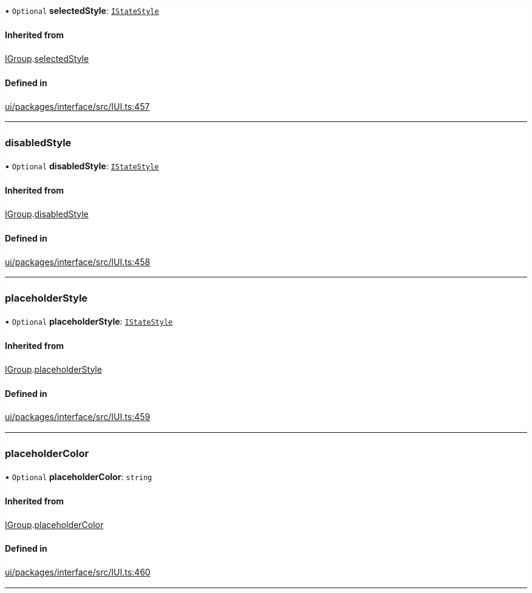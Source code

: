 • `Optional` **selectedStyle**: [`IStateStyle`](IStateStyle.md)

#### Inherited from

[IGroup](IGroup.md).[selectedStyle](IGroup.md#selectedstyle)

#### Defined in

[ui/packages/interface/src/IUI.ts:457](https://github.com/leaferjs/leafer-ui/blob/66bfac2/packages/interface/src/IUI.ts#L457)

___

### disabledStyle

• `Optional` **disabledStyle**: [`IStateStyle`](IStateStyle.md)

#### Inherited from

[IGroup](IGroup.md).[disabledStyle](IGroup.md#disabledstyle)

#### Defined in

[ui/packages/interface/src/IUI.ts:458](https://github.com/leaferjs/leafer-ui/blob/66bfac2/packages/interface/src/IUI.ts#L458)

___

### placeholderStyle

• `Optional` **placeholderStyle**: [`IStateStyle`](IStateStyle.md)

#### Inherited from

[IGroup](IGroup.md).[placeholderStyle](IGroup.md#placeholderstyle)

#### Defined in

[ui/packages/interface/src/IUI.ts:459](https://github.com/leaferjs/leafer-ui/blob/66bfac2/packages/interface/src/IUI.ts#L459)

___

### placeholderColor

• `Optional` **placeholderColor**: `string`

#### Inherited from

[IGroup](IGroup.md).[placeholderColor](IGroup.md#placeholdercolor)

#### Defined in

[ui/packages/interface/src/IUI.ts:460](https://github.com/leaferjs/leafer-ui/blob/66bfac2/packages/interface/src/IUI.ts#L460)

___
